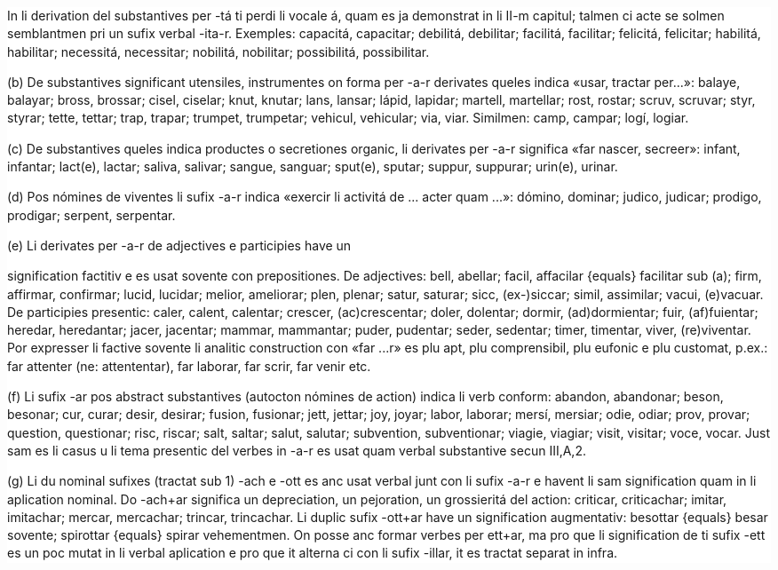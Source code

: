 In li derivation del substantives per -tá ti perdi li vocale á, quam es
ja demonstrat in li II-m capitul; talmen ci acte se solmen semblantmen
pri un sufix verbal -ita-r. Exemples: capacitá, capacitar; debilitá,
debilitar; facilitá, facilitar; felicitá, felicitar; habilitá,
habilitar; necessitá, necessitar; nobilitá, nobilitar; possibilitá,
possibilitar.

(b) De substantives significant utensiles, instrumentes on forma per
-a-r derivates queles indica «usar, tractar per...»: balaye, balayar;
bross, brossar; cisel, ciselar; knut, knutar; lans, lansar; lápid,
lapidar; martell, martellar; rost, rostar; scruv, scruvar; styr, styrar;
tette, tettar; trap, trapar; trumpet, trumpetar; vehicul, vehicular;
via, viar. Similmen: camp, campar; logí, logiar.

(c) De substantives queles indica productes o secretiones organic, li
derivates per -a-r significa «far nascer, secreer»: infant, infantar;
lact(e), lactar; saliva, salivar; sangue, sanguar; sput(e), sputar;
suppur, suppurar; urin(e), urinar.

(d) Pos nómines de viventes li sufix -a-r indica «exercir li activitá
de ... acter quam ...»: dómino, dominar; judico, judicar; prodigo,
prodigar; serpent, serpentar.

(e) Li derivates per -a-r de adjectives e participies have un



signification factitiv e es usat sovente con prepositiones. De
adjectives: bell, abellar; facil, affacilar {equals} facilitar sub (a); firm,
affirmar, confirmar; lucid, lucidar; melior, ameliorar; plen, plenar;
satur, saturar; sicc, (ex-)siccar; simil, assimilar; vacui, (e)vacuar.
De participies presentic: caler, calent, calentar; crescer,
(ac)crescentar; doler, dolentar; dormir, (ad)dormientar; fuir,
(af)fuientar; heredar, heredantar; jacer, jacentar; mammar, mammantar;
puder, pudentar; seder, sedentar; timer, timentar, viver, (re)viventar.
Por expresser li factive sovente li analitic construction con «far
...r» es plu apt, plu comprensibil, plu eufonic e plu customat, p.ex.:
far attenter (ne: attententar), far laborar, far scrir, far venir etc.

(f) Li sufix -ar pos abstract substantives (autocton nómines de action)
indica li verb conform: abandon, abandonar; beson, besonar; cur, curar;
desir, desirar; fusion, fusionar; jett, jettar; joy, joyar; labor,
laborar; mersí, mersiar; odie, odiar; prov, provar; question,
questionar; risc, riscar; salt, saltar; salut, salutar; subvention,
subventionar; viagie, viagiar; visit, visitar; voce, vocar. Just sam es
li casus u li tema presentic del verbes in -a-r es usat quam verbal
substantive secun III,A,2.

(g) Li du nominal sufixes (tractat sub 1) -ach e -ott es anc usat verbal
junt con li sufix -a-r e havent li sam signification quam in li
aplication nominal. Do -ach+ar significa un depreciation, un pejoration,
un grossieritá del action: criticar, criticachar; imitar, imitachar;
mercar, mercachar; trincar, trincachar. Li duplic sufix -ott+ar have un
signification augmentativ: besottar {equals} besar sovente; spirottar {equals} spirar
vehementmen. On posse anc formar verbes per ett+ar, ma pro que li
signification de ti sufix -ett es un poc mutat in li verbal aplication e
pro que it alterna ci con li sufix -illar, it es tractat separat in
infra.
